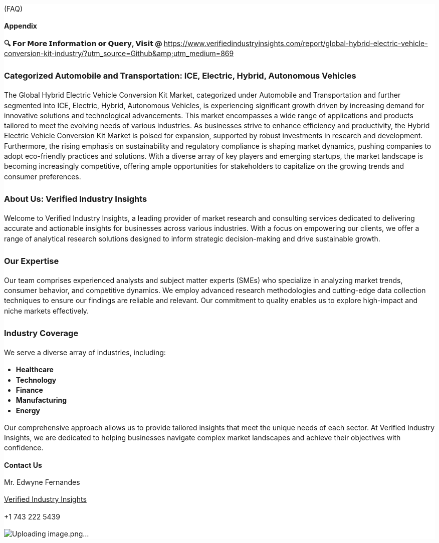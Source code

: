(FAQ)</strong></p><p><strong>Appendix<br /></strong></p><p><strong>🔍 𝗙𝗼𝗿 𝗠𝗼𝗿𝗲 𝗜𝗻𝗳𝗼𝗿𝗺𝗮𝘁𝗶𝗼𝗻 𝗼𝗿 𝗤𝘂𝗲𝗿𝘆, 𝗩𝗶𝘀𝗶𝘁 @ </strong><a href="https://www.verifiedindustryinsights.com/report/global-hybrid-electric-vehicle-conversion-kit-industry/?utm_source=Github&amp;utm_medium=869">https://www.verifiedindustryinsights.com/report/global-hybrid-electric-vehicle-conversion-kit-industry/?utm_source=Github&amp;utm_medium=869</a>&nbsp;</p><h3>Categorized Automobile and Transportation: ICE, Electric, Hybrid, Autonomous Vehicles </h3><p>The Global Hybrid Electric Vehicle Conversion Kit Market, categorized under Automobile and Transportation and further segmented into ICE, Electric, Hybrid, Autonomous Vehicles, is experiencing significant growth driven by increasing demand for innovative solutions and technological advancements. This market encompasses a wide range of applications and products tailored to meet the evolving needs of various industries. As businesses strive to enhance efficiency and productivity, the Hybrid Electric Vehicle Conversion Kit Market is poised for expansion, supported by robust investments in research and development. Furthermore, the rising emphasis on sustainability and regulatory compliance is shaping market dynamics, pushing companies to adopt eco-friendly practices and solutions. With a diverse array of key players and emerging startups, the market landscape is becoming increasingly competitive, offering ample opportunities for stakeholders to capitalize on the growing trends and consumer preferences.</p><h3>About Us: Verified Industry Insights</h3><p>Welcome to Verified Industry Insights, a leading provider of market research and consulting services dedicated to delivering accurate and actionable insights for businesses across various industries. With a focus on empowering our clients, we offer a range of analytical research solutions designed to inform strategic decision-making and drive sustainable growth.</p><h3>Our Expertise</h3><p>Our team comprises experienced analysts and subject matter experts (SMEs) who specialize in analyzing market trends, consumer behavior, and competitive dynamics. We employ advanced research methodologies and cutting-edge data collection techniques to ensure our findings are reliable and relevant. Our commitment to quality enables us to explore high-impact and niche markets effectively.</p><h3>Industry Coverage</h3><p>We serve a diverse array of industries, including:</p><ul><li><strong>Healthcare</strong></li><li><strong>Technology</strong></li><li><strong>Finance</strong></li><li><strong>Manufacturing</strong></li><li><strong>Energy</strong></li></ul><p>Our comprehensive approach allows us to provide tailored insights that meet the unique needs of each sector. At Verified Industry Insights, we are dedicated to helping businesses navigate complex market landscapes and achieve their objectives with confidence.</p><p><strong>Contact Us</strong></p><p>Mr. Edwyne Fernandes</p><p><a href="https://www.verifiedindustryinsights.com/">Verified Industry Insights</a></p><p>+1 743 222 5439</p>
![Uploading image.png…]()
